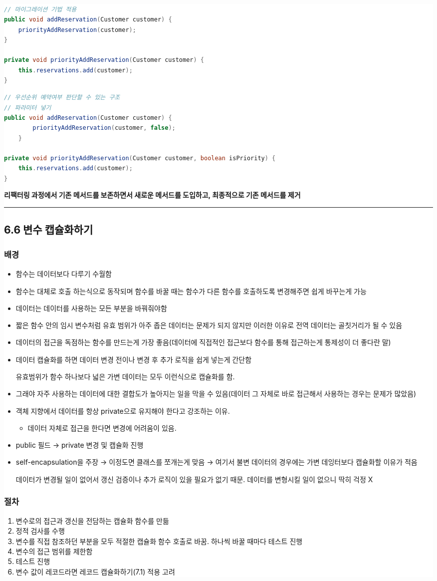 ```java
// 마이그레이션 기법 적용
public void addReservation(Customer customer) {
    priorityAddReservation(customer);
}

private void priorityAddReservation(Customer customer) {
    this.reservations.add(customer);
}
```

```java
// 우선순위 예약여부 판단할 수 있는 구조
// 파라미터 넣기
public void addReservation(Customer customer) {
        priorityAddReservation(customer, false);
    }

private void priorityAddReservation(Customer customer, boolean isPriority) {
    this.reservations.add(customer);
}
```

**리팩터링 과정에서 기존 메서드를 보존하면서 새로운 메서드를 도입하고, 최종적으로 기존 메서드를 제거**

---

## 6.6 변수 캡슐화하기

### 배경

- 함수는 데이터보다 다루기 수월함
- 함수는 대체로 호출 하는식으로 동작되며 함수를 바꿀 때는 함수가 다른 함수를 호출하도록 변경해주면 쉽게 바꾸는게 가능
- 데이터는 데이터를 사용하는 모든 부분을 바꿔줘야함
- 짧은 함수 안의 임시 변수처럼 유효 범위가 아주 좁은 데이터는 문제가 되지 않지만 이러한 이유로 전역 데이터는 골칫거리가 될 수 있음
- 데이터의 접근을 독점하는 함수를 만드는게 가장 좋음(데이터에 직접적인 접근보다 함수를 통해 접근하는게 통제성이 더 좋다란 말)
- 데이터 캡슐화를 하면 데이터 변경 전이나 변경 후 추가 로직을 쉽게 넣는게 간단함

  유효범위가 함수 하나보다 넓은 가변 데이터는 모두 이런식으로 캡슐화를 함.

- 그래야 자주 사용하는 데이터에 대한 결합도가 높아지는 일을 막을 수 있음(데이터 그 자체로 바로 접근해서 사용하는 경우는 문제가 많았음)
- 객체 지향에서 데이터를 항상 private으로 유지해야 한다고 강조하는 이유.
    - 데이터 자체로 접근을 한다면 변경에 어려움이 있음.
- public 필드 → private 변경 및 캡슐화 진행
- self-encapsulation을 주장 → 이정도면 클래스를 쪼개는게 맞음 → 여기서 불변 데이터의 경우에는 가변 데잉터보다 캡슐화할 이유가 적음

  데이터가 변경될 일이 없어서 갱신 검증이나 추가 로직이 있을 필요가 없기 때문. 데이터를 변형시킬 일이 없으니 딱히 걱정 X


### 절차

1. 변수로의 접근과 갱신을 전담하는 캡슐화 함수를 만듦
2. 정적 검사를 수행
3. 변수를 직접 참조하던 부분을 모두 적절한 캡슐화 함수 호출로 바꿈. 하나씩 바꿀 때마다 테스트 진행
4. 변수의 접근 범위를 제한함
5. 테스트 진행
6. 변수 값이 레코드라면 레코드 캡슐화하기(7.1) 적용 고려
